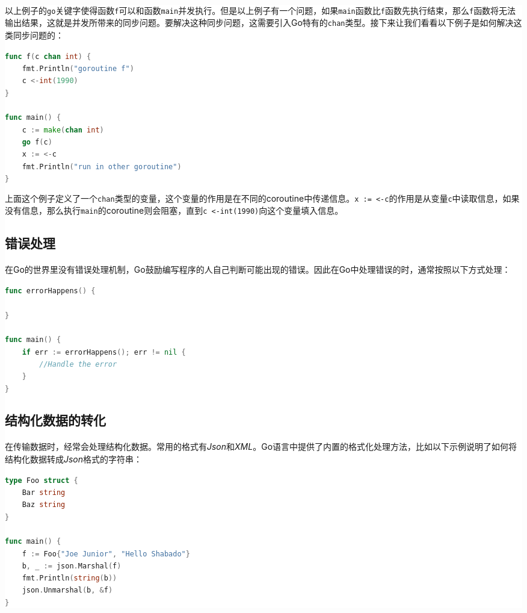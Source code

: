 以上例子的`go`关键字使得函数`f`可以和函数`main`并发执行。但是以上例子有一个问题，如果`main`函数比`f`函数先执行结束，那么`f`函数将无法输出结果，这就是并发所带来的同步问题。要解决这种同步问题，这需要引入Go特有的`chan`类型。接下来让我们看看以下例子是如何解决这类同步问题的：

```go
func f(c chan int) {
    fmt.Println("goroutine f")
    c <-int(1990)
}

func main() {
    c := make(chan int)
    go f(c)
    x := <-c
    fmt.Println("run in other goroutine")
}
```

上面这个例子定义了一个`chan`类型的变量，这个变量的作用是在不同的coroutine中传递信息。`x := <-c`的作用是从变量`c`中读取信息，如果没有信息，那么执行`main`的coroutine则会阻塞，直到`c <-int(1990)`向这个变量填入信息。

## 错误处理

在Go的世界里没有错误处理机制，Go鼓励编写程序的人自己判断可能出现的错误。因此在Go中处理错误的时，通常按照以下方式处理：

```go
func errorHappens() {

}

func main() {
    if err := errorHappens(); err != nil {
        //Handle the error
    }
}
```

## 结构化数据的转化

在传输数据时，经常会处理结构化数据。常用的格式有*Json*和*XML*。Go语言中提供了内置的格式化处理方法，比如以下示例说明了如何将结构化数据转成*Json*格式的字符串：

```go
type Foo struct {
    Bar string
    Baz string
}

func main() {
    f := Foo{"Joe Junior", "Hello Shabado"}
    b, _ := json.Marshal(f)
    fmt.Println(string(b))
    json.Unmarshal(b, &f)
}
```

